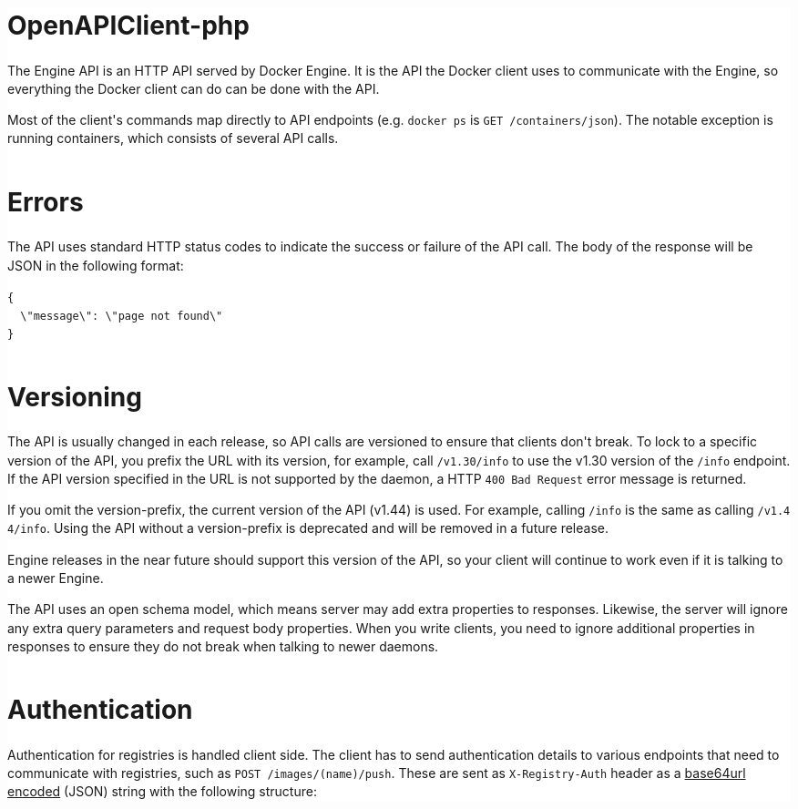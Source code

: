 # OpenAPIClient-php

The Engine API is an HTTP API served by Docker Engine. It is the API the
Docker client uses to communicate with the Engine, so everything the Docker
client can do can be done with the API.

Most of the client's commands map directly to API endpoints (e.g. `docker ps`
is `GET /containers/json`). The notable exception is running containers,
which consists of several API calls.

# Errors

The API uses standard HTTP status codes to indicate the success or failure
of the API call. The body of the response will be JSON in the following
format:

```
{
  \"message\": \"page not found\"
}
```

# Versioning

The API is usually changed in each release, so API calls are versioned to
ensure that clients don't break. To lock to a specific version of the API,
you prefix the URL with its version, for example, call `/v1.30/info` to use
the v1.30 version of the `/info` endpoint. If the API version specified in
the URL is not supported by the daemon, a HTTP `400 Bad Request` error message
is returned.

If you omit the version-prefix, the current version of the API (v1.44) is used.
For example, calling `/info` is the same as calling `/v1.44/info`. Using the
API without a version-prefix is deprecated and will be removed in a future release.

Engine releases in the near future should support this version of the API,
so your client will continue to work even if it is talking to a newer Engine.

The API uses an open schema model, which means server may add extra properties
to responses. Likewise, the server will ignore any extra query parameters and
request body properties. When you write clients, you need to ignore additional
properties in responses to ensure they do not break when talking to newer
daemons.


# Authentication

Authentication for registries is handled client side. The client has to send
authentication details to various endpoints that need to communicate with
registries, such as `POST /images/(name)/push`. These are sent as
`X-Registry-Auth` header as a [base64url encoded](https://tools.ietf.org/html/rfc4648#section-5)
(JSON) string with the following structure:
